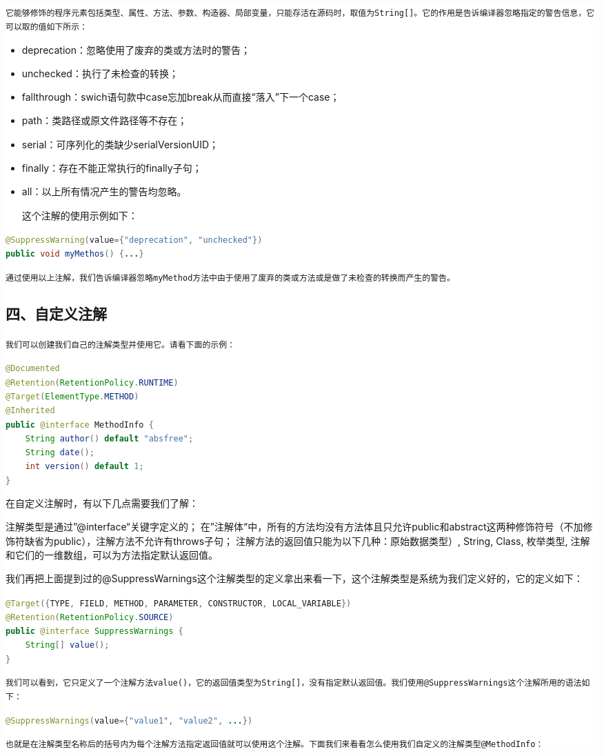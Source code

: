     它能够修饰的程序元素包括类型、属性、方法、参数、构造器、局部变量，只能存活在源码时，取值为String[]。它的作用是告诉编译器忽略指定的警告信息，它可以取的值如下所示：

- deprecation：忽略使用了废弃的类或方法时的警告；
- unchecked：执行了未检查的转换；
- fallthrough：swich语句款中case忘加break从而直接“落入”下一个case；
- path：类路径或原文件路径等不存在；
- serial：可序列化的类缺少serialVersionUID；
- finally：存在不能正常执行的finally子句；
- all：以上所有情况产生的警告均忽略。

    这个注解的使用示例如下：

```java
@SuppressWarning(value={"deprecation", "unchecked"})
public void myMethos() {...} 
```

    通过使用以上注解，我们告诉编译器忽略myMethod方法中由于使用了废弃的类或方法或是做了未检查的转换而产生的警告。 

## 四、自定义注解
    我们可以创建我们自己的注解类型并使用它。请看下面的示例：

```java
@Documented
@Retention(RetentionPolicy.RUNTIME)
@Target(ElementType.METHOD)
@Inherited
public @interface MethodInfo {
    String author() default "absfree";
    String date();
    int version() default 1;
}
```
 

   在自定义注解时，有以下几点需要我们了解：

注解类型是通过”@interface“关键字定义的；
在”注解体“中，所有的方法均没有方法体且只允许public和abstract这两种修饰符号（不加修饰符缺省为public），注解方法不允许有throws子句；
注解方法的返回值只能为以下几种：原始数据类型）, String, Class, 枚举类型, 注解和它们的一维数组，可以为方法指定默认返回值。
    
我们再把上面提到过的@SuppressWarnings这个注解类型的定义拿出来看一下，这个注解类型是系统为我们定义好的，它的定义如下：

```java
@Target({TYPE, FIELD, METHOD, PARAMETER, CONSTRUCTOR, LOCAL_VARIABLE})
@Retention(RetentionPolicy.SOURCE)
public @interface SuppressWarnings {
    String[] value();
}
```

    我们可以看到，它只定义了一个注解方法value()，它的返回值类型为String[]，没有指定默认返回值。我们使用@SuppressWarnings这个注解所用的语法如下：

```java
@SuppressWarnings(value={"value1", "value2", ...})
```

    也就是在注解类型名称后的括号内为每个注解方法指定返回值就可以使用这个注解。下面我们来看看怎么使用我们自定义的注解类型@MethodInfo：
